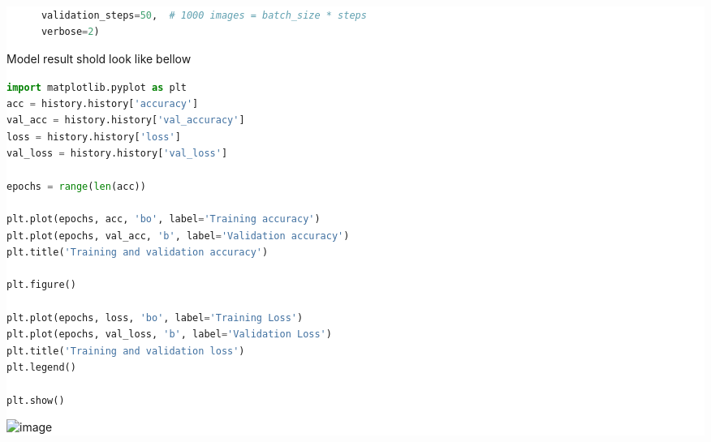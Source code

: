 ```python
      validation_steps=50,  # 1000 images = batch_size * steps
      verbose=2)
```
Model result shold look like bellow
```python
import matplotlib.pyplot as plt
acc = history.history['accuracy']
val_acc = history.history['val_accuracy']
loss = history.history['loss']
val_loss = history.history['val_loss']

epochs = range(len(acc))

plt.plot(epochs, acc, 'bo', label='Training accuracy')
plt.plot(epochs, val_acc, 'b', label='Validation accuracy')
plt.title('Training and validation accuracy')

plt.figure()

plt.plot(epochs, loss, 'bo', label='Training Loss')
plt.plot(epochs, val_loss, 'b', label='Validation Loss')
plt.title('Training and validation loss')
plt.legend()

plt.show()
```
![image](./images/overfitting.png)
